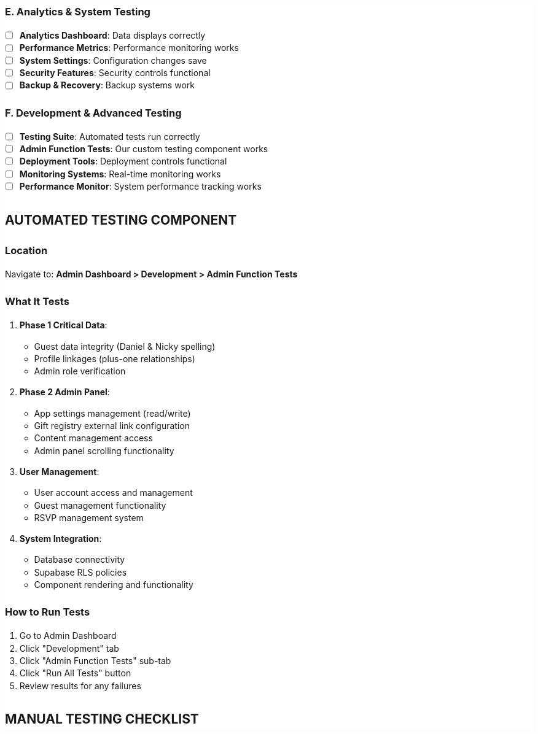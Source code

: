 ### E. Analytics & System Testing
- [ ] **Analytics Dashboard**: Data displays correctly
- [ ] **Performance Metrics**: Performance monitoring works
- [ ] **System Settings**: Configuration changes save
- [ ] **Security Features**: Security controls functional
- [ ] **Backup & Recovery**: Backup systems work

### F. Development & Advanced Testing
- [ ] **Testing Suite**: Automated tests run correctly
- [ ] **Admin Function Tests**: Our custom testing component works
- [ ] **Deployment Tools**: Deployment controls functional
- [ ] **Monitoring Systems**: Real-time monitoring works
- [ ] **Performance Monitor**: System performance tracking works

## AUTOMATED TESTING COMPONENT

### Location
Navigate to: **Admin Dashboard > Development > Admin Function Tests**

### What It Tests
1. **Phase 1 Critical Data**:
   - Guest data integrity (Daniel & Nicky spelling)
   - Profile linkages (plus-one relationships)
   - Admin role verification

2. **Phase 2 Admin Panel**:
   - App settings management (read/write)
   - Gift registry external link configuration
   - Content management access
   - Admin panel scrolling functionality

3. **User Management**:
   - User account access and management
   - Guest management functionality
   - RSVP management system

4. **System Integration**:
   - Database connectivity
   - Supabase RLS policies
   - Component rendering and functionality

### How to Run Tests
1. Go to Admin Dashboard
2. Click "Development" tab
3. Click "Admin Function Tests" sub-tab
4. Click "Run All Tests" button
5. Review results for any failures

## MANUAL TESTING CHECKLIST
